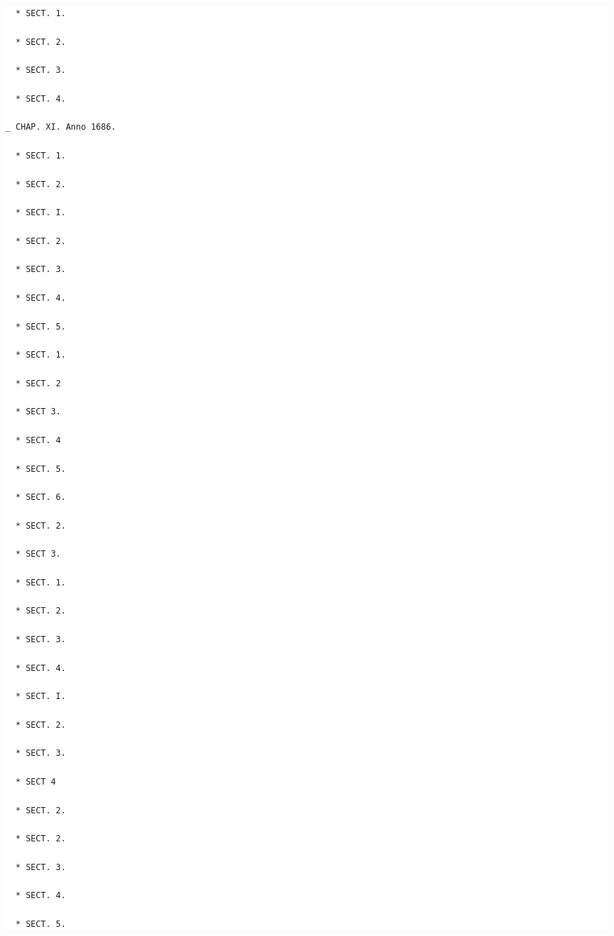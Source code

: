       * SECT. 1.

      * SECT. 2.

      * SECT. 3.

      * SECT. 4.

    _ CHAP. XI. Anno 1686.

      * SECT. 1.

      * SECT. 2.

      * SECT. I.

      * SECT. 2.

      * SECT. 3.

      * SECT. 4.

      * SECT. 5.

      * SECT. 1.

      * SECT. 2

      * SECT 3.

      * SECT. 4

      * SECT. 5.

      * SECT. 6.

      * SECT. 2.

      * SECT 3.

      * SECT. 1.

      * SECT. 2.

      * SECT. 3.

      * SECT. 4.

      * SECT. I.

      * SECT. 2.

      * SECT. 3.

      * SECT 4

      * SECT. 2.

      * SECT. 2.

      * SECT. 3.

      * SECT. 4.

      * SECT. 5.
